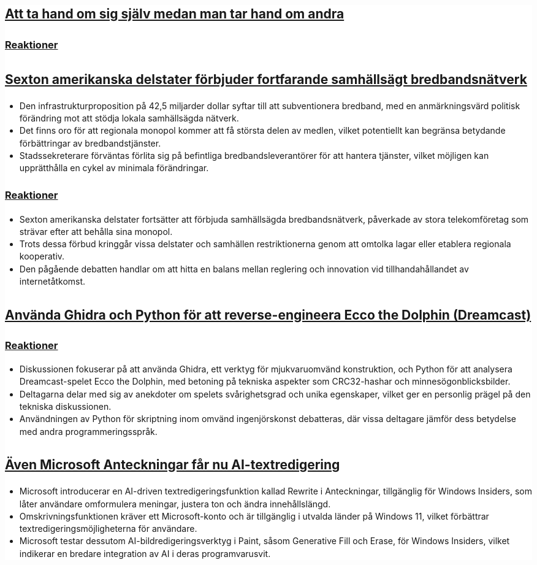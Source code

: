 ## [Att ta hand om sig själv medan man tar hand om andra](https://magazine.medlineplus.gov/article/caring-for-yourself-while-caring-for-others)

### [Reaktioner](https://news.ycombinator.com/item?id=42068485)

## [Sexton amerikanska delstater förbjuder fortfarande samhällsägt bredbandsnätverk](https://www.techdirt.com/2024/11/07/16-u-s-states-still-ban-community-owned-broadband-networks-because-att-and-comcast-told-them-to/)

- Den infrastrukturproposition på 42,5 miljarder dollar syftar till att subventionera bredband, med en anmärkningsvärd politisk förändring mot att stödja lokala samhällsägda nätverk.
- Det finns oro för att regionala monopol kommer att få största delen av medlen, vilket potentiellt kan begränsa betydande förbättringar av bredbandstjänster.
- Stadssekreterare förväntas förlita sig på befintliga bredbandsleverantörer för att hantera tjänster, vilket möjligen kan upprätthålla en cykel av minimala förändringar.

### [Reaktioner](https://news.ycombinator.com/item?id=42076719)

- Sexton amerikanska delstater fortsätter att förbjuda samhällsägda bredbandsnätverk, påverkade av stora telekomföretag som strävar efter att behålla sina monopol.
- Trots dessa förbud kringgår vissa delstater och samhällen restriktionerna genom att omtolka lagar eller etablera regionala kooperativ.
- Den pågående debatten handlar om att hitta en balans mellan reglering och innovation vid tillhandahållandet av internetåtkomst.

## [Använda Ghidra och Python för att reverse-engineera Ecco the Dolphin (Dreamcast)](https://32bits.substack.com/p/under-the-microscope-ecco-the-dolphin)

### [Reaktioner](https://news.ycombinator.com/item?id=42076884)

- Diskussionen fokuserar på att använda Ghidra, ett verktyg för mjukvaruomvänd konstruktion, och Python för att analysera Dreamcast-spelet Ecco the Dolphin, med betoning på tekniska aspekter som CRC32-hashar och minnesögonblicksbilder.
- Deltagarna delar med sig av anekdoter om spelets svårighetsgrad och unika egenskaper, vilket ger en personlig prägel på den tekniska diskussionen.
- Användningen av Python för skriptning inom omvänd ingenjörskonst debatteras, där vissa deltagare jämför dess betydelse med andra programmeringsspråk.

## [Även Microsoft Anteckningar får nu AI-textredigering](https://www.theverge.com/2024/11/6/24289707/microsoft-notepad-ai-text-editing-rewrite)

- Microsoft introducerar en AI-driven textredigeringsfunktion kallad Rewrite i Anteckningar, tillgänglig för Windows Insiders, som låter användare omformulera meningar, justera ton och ändra innehållslängd.
- Omskrivningsfunktionen kräver ett Microsoft-konto och är tillgänglig i utvalda länder på Windows 11, vilket förbättrar textredigeringsmöjligheterna för användare.
- Microsoft testar dessutom AI-bildredigeringsverktyg i Paint, såsom Generative Fill och Erase, för Windows Insiders, vilket indikerar en bredare integration av AI i deras programvarusvit.

